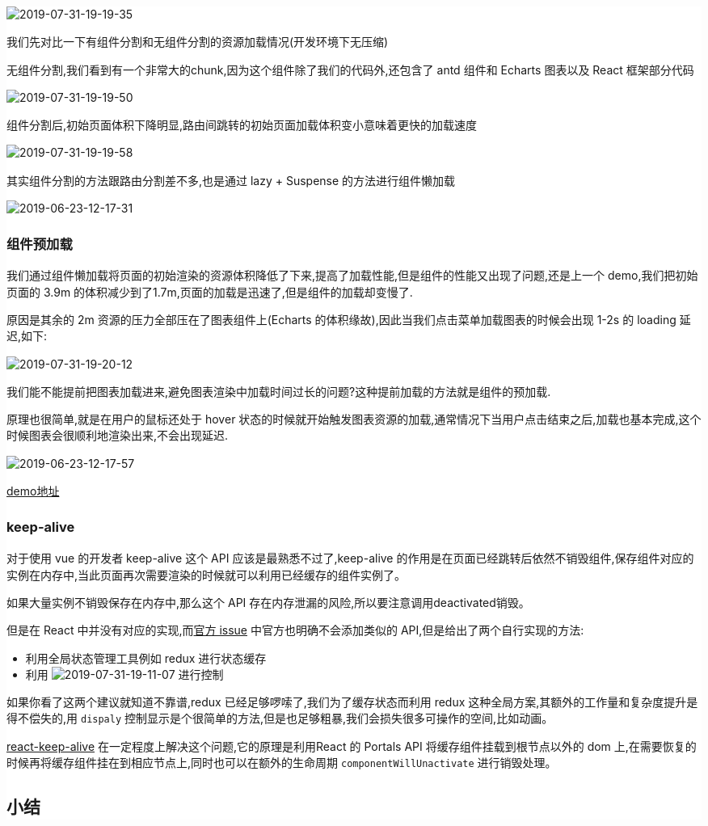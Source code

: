 ![2019-07-31-19-19-35]( https://xiaomuzhu-image.oss-cn-beijing.aliyuncs.com/54fb72a11b0cc00cca625074c2c91932.png)

我们先对比一下有组件分割和无组件分割的资源加载情况(开发环境下无压缩)

无组件分割,我们看到有一个非常大的chunk,因为这个组件除了我们的代码外,还包含了 antd 组件和 Echarts 图表以及 React 框架部分代码

![2019-07-31-19-19-50]( https://xiaomuzhu-image.oss-cn-beijing.aliyuncs.com/13641322fc7030f0e540baa325ef92e1.png)

组件分割后,初始页面体积下降明显,路由间跳转的初始页面加载体积变小意味着更快的加载速度

![2019-07-31-19-19-58]( https://xiaomuzhu-image.oss-cn-beijing.aliyuncs.com/f13b8cfb812d00fe0563cc23e8bb6560.png)

其实组件分割的方法跟路由分割差不多,也是通过 lazy + Suspense 的方法进行组件懒加载

![2019-06-23-12-17-31]( https://xiaomuzhu-image.oss-cn-beijing.aliyuncs.com/acb105852beac16a9255e7d97db6acd4.png)

### 组件预加载

我们通过组件懒加载将页面的初始渲染的资源体积降低了下来,提高了加载性能,但是组件的性能又出现了问题,还是上一个 demo,我们把初始页面的 3.9m 的体积减少到了1.7m,页面的加载是迅速了,但是组件的加载却变慢了.

原因是其余的 2m 资源的压力全部压在了图表组件上(Echarts 的体积缘故),因此当我们点击菜单加载图表的时候会出现 1-2s 的 loading 延迟,如下:

![2019-07-31-19-20-12]( https://xiaomuzhu-image.oss-cn-beijing.aliyuncs.com/bc82825ef3f612df9d8f0a326fd05869.png)

我们能不能提前把图表加载进来,避免图表渲染中加载时间过长的问题?这种提前加载的方法就是组件的预加载.

原理也很简单,就是在用户的鼠标还处于 hover 状态的时候就开始触发图表资源的加载,通常情况下当用户点击结束之后,加载也基本完成,这个时候图表会很顺利地渲染出来,不会出现延迟.

![2019-06-23-12-17-57]( https://xiaomuzhu-image.oss-cn-beijing.aliyuncs.com/202fe55b1435730ebe69da226288c804.png)

[demo地址](https://github.com/xiaomuzhu/preload-lazy-component)

### keep-alive

对于使用 vue 的开发者 keep-alive 这个 API 应该是最熟悉不过了,keep-alive 的作用是在页面已经跳转后依然不销毁组件,保存组件对应的实例在内存中,当此页面再次需要渲染的时候就可以利用已经缓存的组件实例了。

如果大量实例不销毁保存在内存中,那么这个 API 存在内存泄漏的风险,所以要注意调用deactivated销毁。

但是在 React 中并没有对应的实现,而[官方 issue](https://github.com/facebook/react/issues/12039#issuecomment-411621949) 中官方也明确不会添加类似的 API,但是给出了两个自行实现的方法:

* 利用全局状态管理工具例如 redux 进行状态缓存
* 利用 ![2019-07-31-19-11-07]( https://xiaomuzhu-image.oss-cn-beijing.aliyuncs.com/bf82e3d17070f706abf635a9d7506304.png) 进行控制

如果你看了这两个建议就知道不靠谱,redux 已经足够啰嗦了,我们为了缓存状态而利用 redux 这种全局方案,其额外的工作量和复杂度提升是得不偿失的,用 `dispaly` 控制显示是个很简单的方法,但是也足够粗暴,我们会损失很多可操作的空间,比如动画。

[react-keep-alive](https://github.com/StructureBuilder/react-keep-alive/blob/master/README.zh-CN.md) 在一定程度上解决这个问题,它的原理是利用React 的 Portals API 将缓存组件挂载到根节点以外的 dom 上,在需要恢复的时候再将缓存组件挂在到相应节点上,同时也可以在额外的生命周期 `componentWillUnactivate` 进行销毁处理。

## 小结
